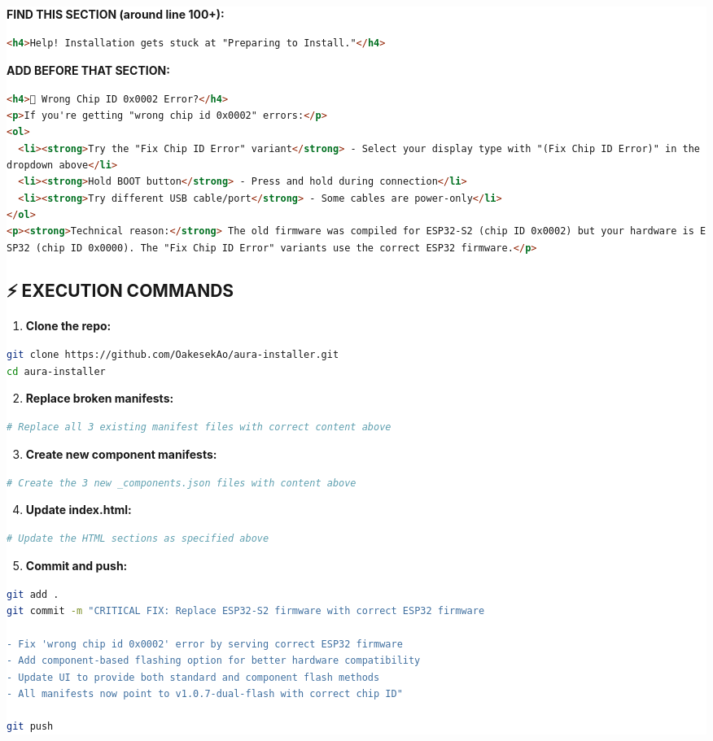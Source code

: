 **FIND THIS SECTION (around line 100+):**
```html
<h4>Help! Installation gets stuck at "Preparing to Install."</h4>
```

**ADD BEFORE THAT SECTION:**
```html
<h4>🚨 Wrong Chip ID 0x0002 Error?</h4>
<p>If you're getting "wrong chip id 0x0002" errors:</p>
<ol>
  <li><strong>Try the "Fix Chip ID Error" variant</strong> - Select your display type with "(Fix Chip ID Error)" in the dropdown above</li>
  <li><strong>Hold BOOT button</strong> - Press and hold during connection</li>
  <li><strong>Try different USB cable/port</strong> - Some cables are power-only</li>
</ol>
<p><strong>Technical reason:</strong> The old firmware was compiled for ESP32-S2 (chip ID 0x0002) but your hardware is ESP32 (chip ID 0x0000). The "Fix Chip ID Error" variants use the correct ESP32 firmware.</p>
```

## ⚡ EXECUTION COMMANDS

1. **Clone the repo:**
```bash
git clone https://github.com/OakesekAo/aura-installer.git
cd aura-installer
```

2. **Replace broken manifests:**
```bash
# Replace all 3 existing manifest files with correct content above
```

3. **Create new component manifests:**
```bash
# Create the 3 new _components.json files with content above
```

4. **Update index.html:**
```bash
# Update the HTML sections as specified above
```

5. **Commit and push:**
```bash
git add .
git commit -m "CRITICAL FIX: Replace ESP32-S2 firmware with correct ESP32 firmware

- Fix 'wrong chip id 0x0002' error by serving correct ESP32 firmware
- Add component-based flashing option for better hardware compatibility  
- Update UI to provide both standard and component flash methods
- All manifests now point to v1.0.7-dual-flash with correct chip ID"

git push
```
